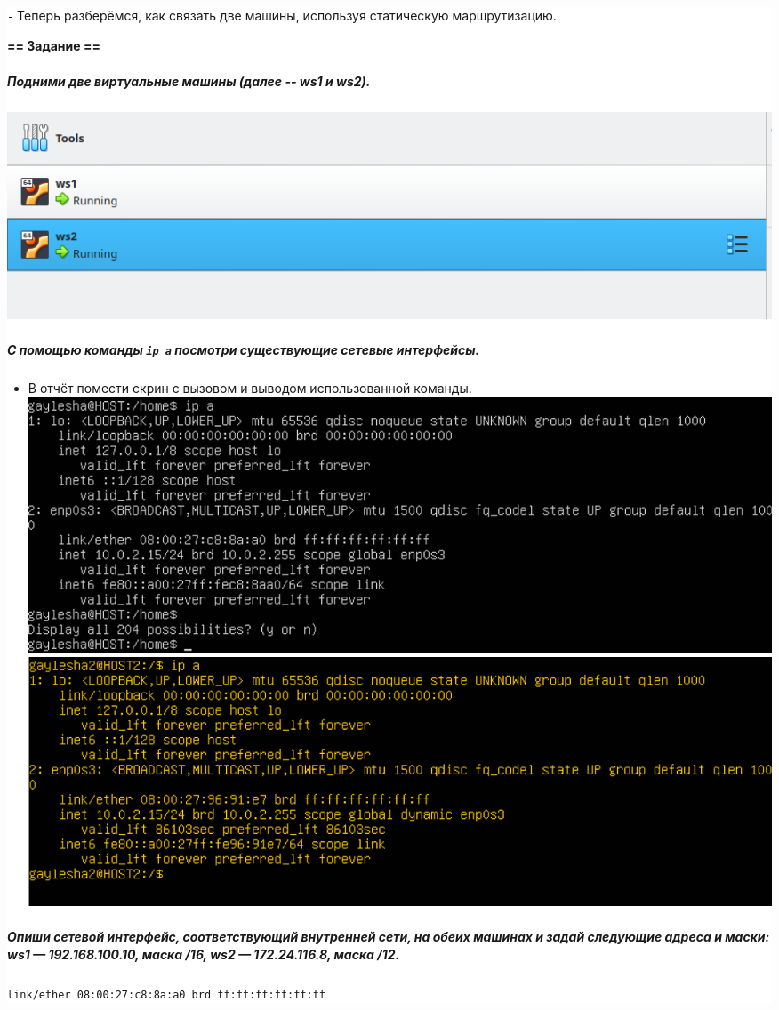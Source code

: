 `-` Теперь разберёмся, как связать две машины, используя статическую маршрутизацию.

**== Задание ==**

##### Подними две виртуальные машины (далее -- ws1 и ws2).
![Alt text](screen/2.png)
##### С помощью команды `ip a` посмотри существующие сетевые интерфейсы.
- В отчёт помести скрин с вызовом и выводом использованной команды.
  ![Alt text](screen/2.0.1.png)
  ![Alt text](screen/2.0.2.png)
##### Опиши сетевой интерфейс, соответствующий внутренней сети, на обеих машинах и задай следующие адреса и маски: ws1 — *192.168.100.10*, маска */16*, ws2 — *172.24.116.8*, маска */12*.
`link/ether 08:00:27:c8:8a:a0 brd ff:ff:ff:ff:ff:ff`
